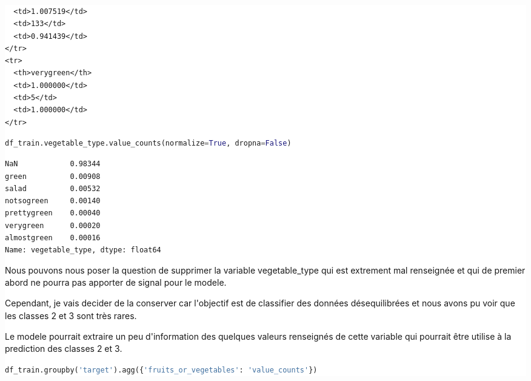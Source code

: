       <td>1.007519</td>
      <td>133</td>
      <td>0.941439</td>
    </tr>
    <tr>
      <th>verygreen</th>
      <td>1.000000</td>
      <td>5</td>
      <td>1.000000</td>
    </tr>
  </tbody>
</table>
</div>




```python
df_train.vegetable_type.value_counts(normalize=True, dropna=False)
```




    NaN            0.98344
    green          0.00908
    salad          0.00532
    notsogreen     0.00140
    prettygreen    0.00040
    verygreen      0.00020
    almostgreen    0.00016
    Name: vegetable_type, dtype: float64


Nous pouvons nous poser la question de supprimer la variable vegetable_type qui est extrement mal renseignée et qui de premier abord ne pourra pas apporter de signal pour le modele.

Cependant, je vais decider de la conserver car l'objectif est de classifier des données désequilibrées et nous avons pu voir que les classes 2 et 3 sont très rares. 

Le modele pourrait extraire un peu d'information des quelques valeurs renseignés de cette variable qui pourrait être utilise à la prediction des classes 2 et 3.

```python

```


```python
df_train.groupby('target').agg({'fruits_or_vegetables': 'value_counts'})
```




<div>
<style scoped>
    .dataframe tbody tr th:only-of-type {
        vertical-align: middle;
    }
